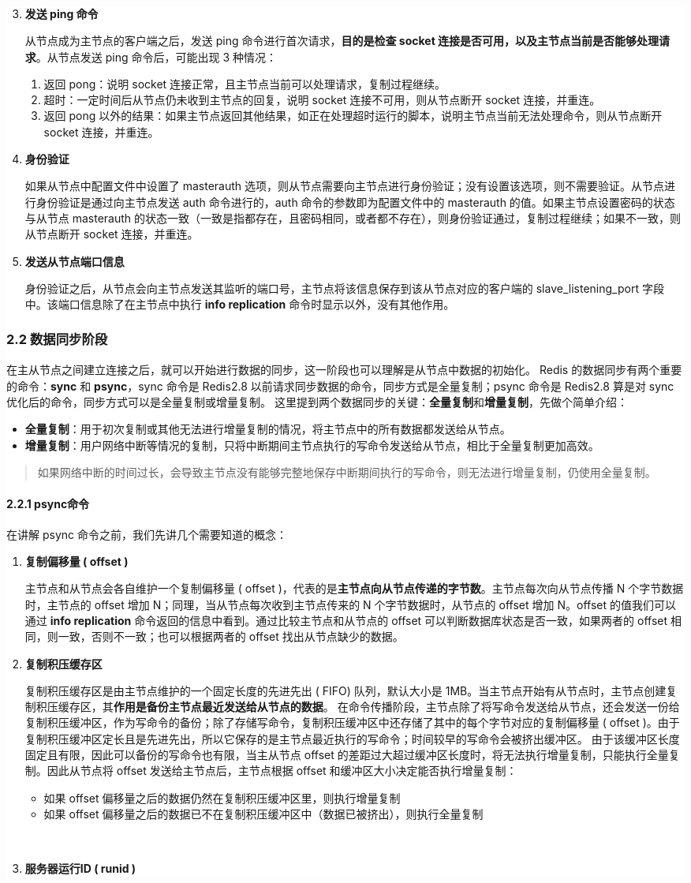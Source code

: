 3. **发送 ping 命令**

   从节点成为主节点的客户端之后，发送 ping 命令进行首次请求，**目的是检查 socket 连接是否可用，以及主节点当前是否能够处理请求**。从节点发送 ping 命令后，可能出现 3 种情况：

   1. 返回 pong：说明 socket 连接正常，且主节点当前可以处理请求，复制过程继续。
   2. 超时：一定时间后从节点仍未收到主节点的回复，说明 socket 连接不可用，则从节点断开 socket 连接，并重连。
   3. 返回 pong 以外的结果：如果主节点返回其他结果，如正在处理超时运行的脚本，说明主节点当前无法处理命令，则从节点断开 socket 连接，并重连。
   &nbsp;

4. **身份验证**

   如果从节点中配置文件中设置了 masterauth 选项，则从节点需要向主节点进行身份验证；没有设置该选项，则不需要验证。从节点进行身份验证是通过向主节点发送 auth 命令进行的，auth 命令的参数即为配置文件中的 masterauth 的值。如果主节点设置密码的状态与从节点 masterauth 的状态一致（一致是指都存在，且密码相同，或者都不存在），则身份验证通过，复制过程继续；如果不一致，则从节点断开 socket 连接，并重连。
   &nbsp;

5. **发送从节点端口信息**

   身份验证之后，从节点会向主节点发送其监听的端口号，主节点将该信息保存到该从节点对应的客户端的 slave_listening_port 字段中。该端口信息除了在主节点中执行 **info replication** 命令时显示以外，没有其他作用。

### 2.2 数据同步阶段

在主从节点之间建立连接之后，就可以开始进行数据的同步，这一阶段也可以理解是从节点中数据的初始化。
Redis 的数据同步有两个重要的命令：**sync** 和 **psync**，sync 命令是 Redis2.8 以前请求同步数据的命令，同步方式是全量复制；psync 命令是 Redis2.8 算是对 sync 优化后的命令，同步方式可以是全量复制或增量复制。
这里提到两个数据同步的关键：**全量复制**和**增量复制**，先做个简单介绍：

- **全量复制**：用于初次复制或其他无法进行增量复制的情况，将主节点中的所有数据都发送给从节点。
- **增量复制**：用户网络中断等情况的复制，只将中断期间主节点执行的写命令发送给从节点，相比于全量复制更加高效。

> 如果网络中断的时间过长，会导致主节点没有能够完整地保存中断期间执行的写命令，则无法进行增量复制，仍使用全量复制。

#### 2.2.1 psync命令

在讲解 psync 命令之前，我们先讲几个需要知道的概念：

1. **复制偏移量 ( offset )**
   
   主节点和从节点会各自维护一个复制偏移量 ( offset )，代表的是**主节点向从节点传递的字节数**。主节点每次向从节点传播 N 个字节数据时，主节点的 offset 增加 N；同理，当从节点每次收到主节点传来的 N 个字节数据时，从节点的 offset 增加 N。offset 的值我们可以通过 **info replication** 命令返回的信息中看到。通过比较主节点和从节点的 offset 可以判断数据库状态是否一致，如果两者的 offset 相同，则一致，否则不一致；也可以根据两者的 offset 找出从节点缺少的数据。
   &nbsp;
   
2. **复制积压缓存区**

   复制积压缓存区是由主节点维护的一个固定长度的先进先出 ( FIFO) 队列，默认大小是 1MB。当主节点开始有从节点时，主节点创建复制积压缓存区，其**作用是备份主节点最近发送给从节点的数据**。
   在命令传播阶段，主节点除了将写命令发送给从节点，还会发送一份给复制积压缓冲区，作为写命令的备份；除了存储写命令，复制积压缓冲区中还存储了其中的每个字节对应的复制偏移量 ( offset )。由于复制积压缓冲区定长且是先进先出，所以它保存的是主节点最近执行的写命令；时间较早的写命令会被挤出缓冲区。
   由于该缓冲区长度固定且有限，因此可以备份的写命令也有限，当主从节点 offset 的差距过大超过缓冲区长度时，将无法执行增量复制，只能执行全量复制。因此从节点将 offset 发送给主节点后，主节点根据 offset 和缓冲区大小决定能否执行增量复制：

   - 如果 offset 偏移量之后的数据仍然在复制积压缓冲区里，则执行增量复制
   - 如果 offset 偏移量之后的数据已不在复制积压缓冲区中（数据已被挤出），则执行全量复制

   &nbsp;

3. **服务器运行ID ( runid )**

